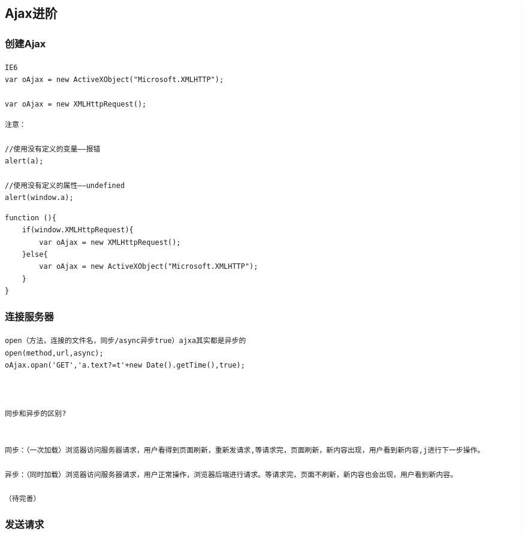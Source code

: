 ## Ajax进阶


### 创建Ajax

```
IE6
var oAjax = new ActiveXObject("Microsoft.XMLHTTP");

var oAjax = new XMLHttpRequest();
```

```
注意：

//使用没有定义的变量——报错
alert(a);

//使用没有定义的属性——undefined
alert(window.a);
```

```
function (){
	if(window.XMLHttpRequest){
		var oAjax = new XMLHttpRequest();
	}else{
		var oAjax = new ActiveXObject("Microsoft.XMLHTTP");
	}
}
```

### 连接服务器

```
open（方法，连接的文件名，同步/async异步true）ajxa其实都是异步的
open(method,url,async);
oAjax.opan('GET','a.text?=t'+new Date().getTime(),true);



同步和异步的区别?


同步：（一次加载）浏览器访问服务器请求，用户看得到页面刷新，重新发请求,等请求完，页面刷新，新内容出现，用户看到新内容,j进行下一步操作。

异步：（同时加载）浏览器访问服务器请求，用户正常操作，浏览器后端进行请求。等请求完，页面不刷新，新内容也会出现，用户看到新内容。

（待完善）
```


### 发送请求
